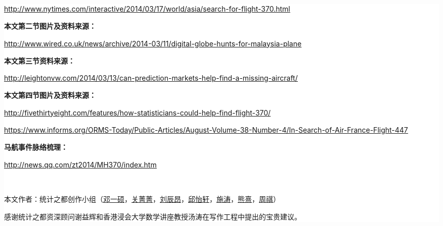 <p align="left">
  <span style="text-decoration: underline;"><a href="http://www.nytimes.com/interactive/2014/03/17/world/asia/search-for-flight-370.html">http://www.nytimes.com/interactive/2014/03/17/world/asia/search-for-flight-370.html</a></span>
</p>

<p align="left">
  <b>本文第二节图片及资料来源：</b><b></b>
</p>

<p align="left">
  <span style="text-decoration: underline;"><a href="http://www.wired.co.uk/news/archive/2014-03/11/digital-globe-hunts-for-malaysia-plane">http://www.wired.co.uk/news/archive/2014-03/11/digital-globe-hunts-for-malaysia-plane</a></span>
</p>

<p align="left">
  <b>本文第三节资料来源：</b><b></b>
</p>

<p align="left">
  <span style="text-decoration: underline;"><a href="http://leightonvw.com/2014/03/13/can-prediction-markets-help-find-a-missing-aircraft/">http://leightonvw.com/2014/03/13/can-prediction-markets-help-find-a-missing-aircraft/</a></span>
</p>

<p align="left">
  <b>本文第四节图片及资料来源：</b><b></b>
</p>

<p align="left">
  <span style="text-decoration: underline;"><a href="http://fivethirtyeight.com/features/how-statisticians-could-help-find-flight-370/">http://fivethirtyeight.com/features/how-statisticians-could-help-find-flight-370/</a></span>
</p>

<p align="left">
  <span style="text-decoration: underline;"><a href="https://www.informs.org/ORMS-Today/Public-Articles/August-Volume-38-Number-4/In-Search-of-Air-France-Flight-447">https://www.informs.org/ORMS-Today/Public-Articles/August-Volume-38-Number-4/In-Search-of-Air-France-Flight-447</a></span>
</p>

<p align="left">
  <b>马航事件脉络梳理：</b><b></b>
</p>

<p align="left">
  <a href="http://news.qq.com/zt2014/MH370/index.htm" target="_blank"><span style="text-decoration: underline;">http://news.qq.com/zt2014/MH370/index.htm</span></a>
</p>

&nbsp;

本文作者：统计之都创作小组（<a href="http://yishuo.org/" target="_blank">邓一硕</a>，<a href="http://blog.sina.com.cn/cattyguan" target="_blank">关菁菁</a>，<a href="http://chenangliu.info/" target="_blank">刘辰昂</a>，<a href="http://yixuan.cos.name/cn/" target="_blank">邱怡轩</a>，<a href="http://blog.cos.name/taoshi/" target="_blank">施涛</a>，<a href="http://weibo.com/u/1572842322" target="_blank">熊熹</a>，<a href="http://weibo.com/u/2296442893" target="_blank">周祺</a>）

感谢统计之都资深顾问谢益辉和香港浸会大学数学讲座教授汤涛在写作工程中提出的宝贵建议。
